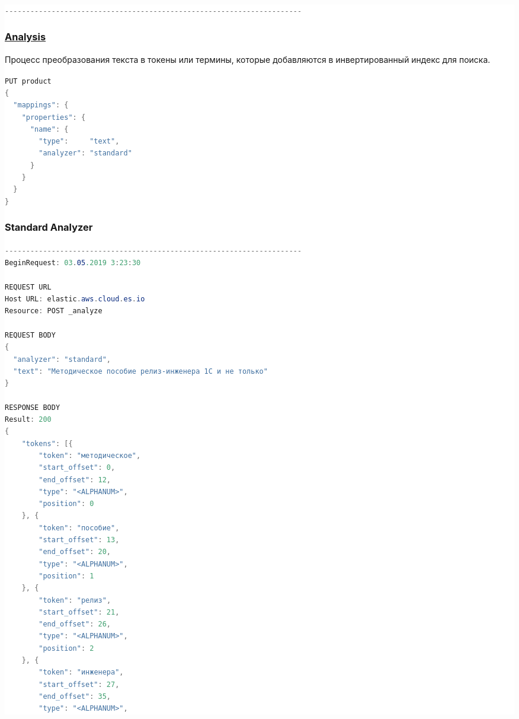 ```csharp
----------------------------------------------------------------------
```

### [Analysis](https://www.elastic.co/guide/en/elasticsearch/reference/current/analysis-analyzers.html)
Процесс преобразования текста в токены или термины, которые добавляются в инвертированный индекс для поиска.
```csharp
PUT product
{
  "mappings": {
    "properties": {
      "name": {
        "type":     "text",
        "analyzer": "standard"
      }
    }
  }
}
```

### Standard Analyzer

```csharp
----------------------------------------------------------------------
BeginRequest: 03.05.2019 3:23:30

REQUEST URL
Host URL: elastic.aws.cloud.es.io
Resource: POST _analyze

REQUEST BODY
{
  "analyzer": "standard",
  "text": "Методическое пособие релиз-инженера 1С и не только"
}

RESPONSE BODY
Result: 200
{
	"tokens": [{
		"token": "методическое",
		"start_offset": 0,
		"end_offset": 12,
		"type": "<ALPHANUM>",
		"position": 0
	}, {
		"token": "пособие",
		"start_offset": 13,
		"end_offset": 20,
		"type": "<ALPHANUM>",
		"position": 1
	}, {
		"token": "релиз",
		"start_offset": 21,
		"end_offset": 26,
		"type": "<ALPHANUM>",
		"position": 2
	}, {
		"token": "инженера",
		"start_offset": 27,
		"end_offset": 35,
		"type": "<ALPHANUM>",
```